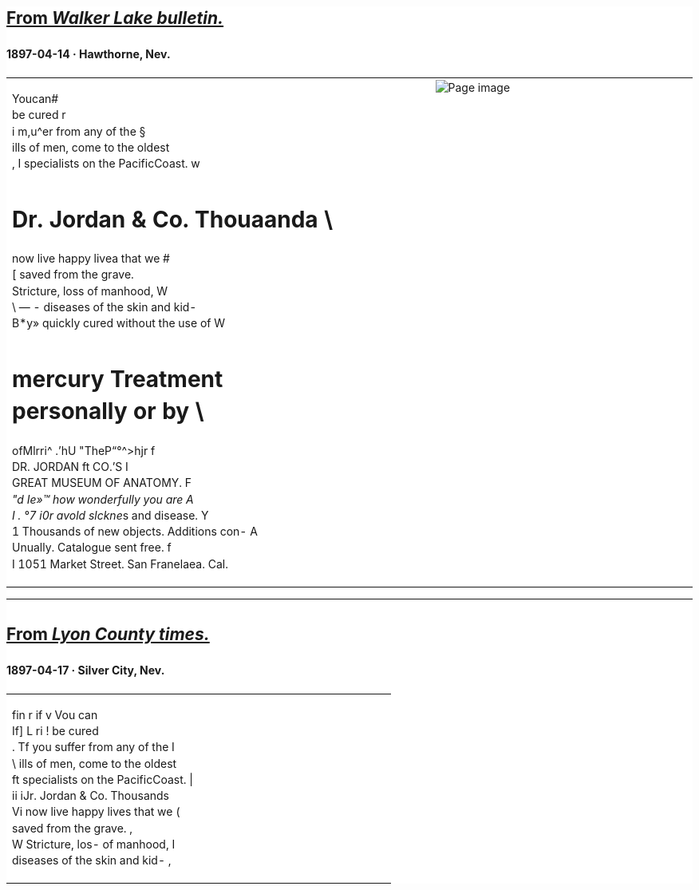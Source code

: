
## [From _Walker Lake bulletin._](https://chroniclingamerica.loc.gov/lccn/sn86091319/1897-04-14/ed-1/seq-2)

#### 1897-04-14 &middot; Hawthorne, Nev.

<table style="width: 100%;"><tr><td style="width: 50%">

  
Youcan#  
be cured r  
i m,u^er from any of the §  
ills of men, come to the oldest \
, I specialists on the PacificCoast. w  
# Dr. Jordan &amp; Co. Thouaanda \
now live happy livea that we #  
[ saved from the grave. \
Stricture, loss of manhood, W  
\ — - diseases of the skin and kid- \
B*y» quickly cured without the use of W  
# mercury Treatment personally or by \
ofMlrri^ .’hU &quot;TheP“°^&gt;hjr f  
DR. JORDAN ft CO.’S I  
GREAT MUSEUM OF ANATOMY. F  
*&quot;d Ie»™ how wonderfully you are A  
I . °7 i0r avold slckne*s and disease. Y  
1 Thousands of new objects. Additions con- A  
Unually. Catalogue sent free. f  
I 1051 Market Street. San Franelaea. Cal. 
</td><td style="width: 50%; max-height: 75%; margin: auto; display: block;">
<img alt="Page image" src="https://chroniclingamerica.loc.gov/iiif/2/nvln_empire_ver01%2Fdata%2Fsn86091319%2F0033289075A%2F1897041401%2F0061.jp2/pct:65.745334,80.062208,14.676352,9.506221/!600,600/0/default.jpg"/>
</td>
</tr></table>

---

## [From _Lyon County times._](https://chroniclingamerica.loc.gov/lccn/sn84022053/1897-04-17/ed-1/seq-4)

#### 1897-04-17 &middot; Silver City, Nev.

<table style="width: 100%;"><tr><td style="width: 50%">

  
fin r if v Vou can  
If] L ri ! be cured  
. Tf you suffer from any of the I  
\ ills of men, come to the oldest  
ft specialists on the PacificCoast. |  
ii iJr. Jordan &amp; Co. Thousands  
Vi now live happy lives that we (  
saved from the grave. ,  
W Stricture, los- of manhood, I  
diseases of the skin and kid- ,  
  